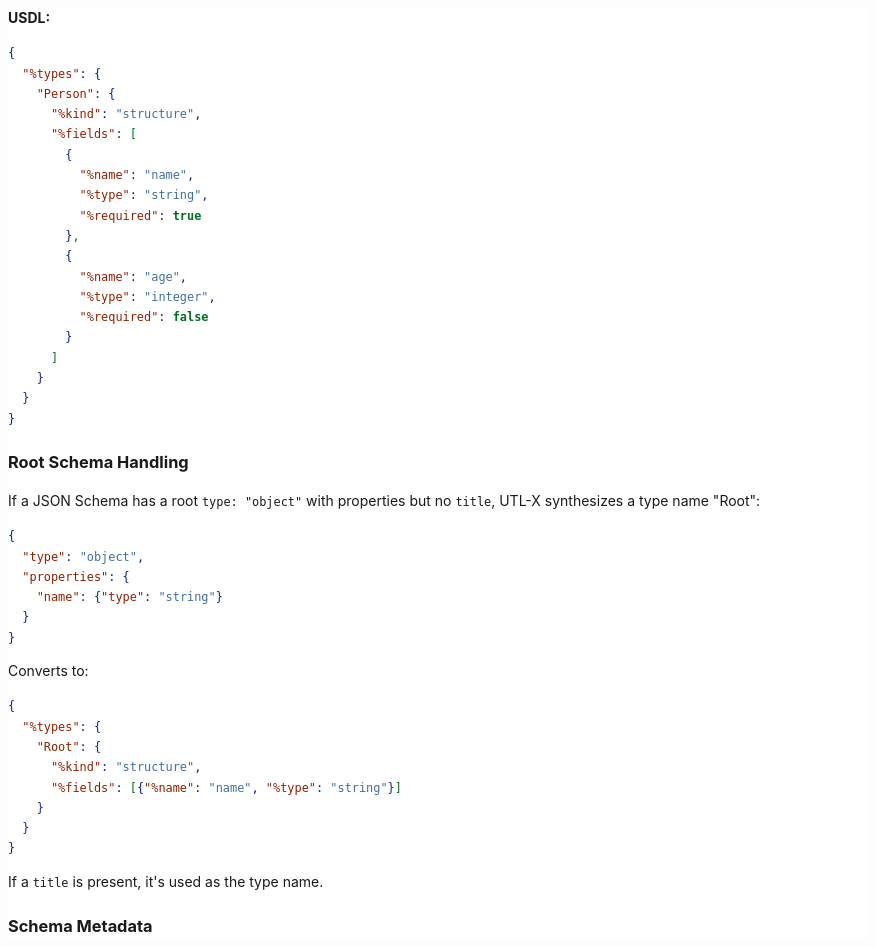 **USDL:**
```json
{
  "%types": {
    "Person": {
      "%kind": "structure",
      "%fields": [
        {
          "%name": "name",
          "%type": "string",
          "%required": true
        },
        {
          "%name": "age",
          "%type": "integer",
          "%required": false
        }
      ]
    }
  }
}
```

### Root Schema Handling

If a JSON Schema has a root `type: "object"` with properties but no `title`, UTL-X synthesizes a type name "Root":

```json
{
  "type": "object",
  "properties": {
    "name": {"type": "string"}
  }
}
```

Converts to:

```json
{
  "%types": {
    "Root": {
      "%kind": "structure",
      "%fields": [{"%name": "name", "%type": "string"}]
    }
  }
}
```

If a `title` is present, it's used as the type name.

### Schema Metadata
